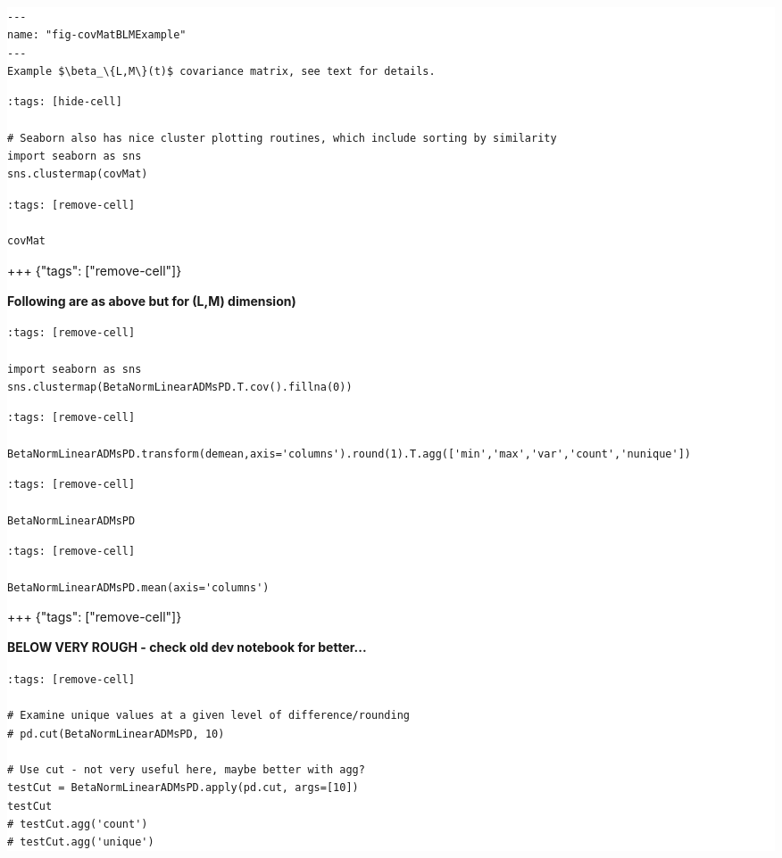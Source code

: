```{glue:figure} covMatBLMExample
---
name: "fig-covMatBLMExample"
---
Example $\beta_\{L,M\}(t)$ covariance matrix, see text for details.
```

```{code-cell} ipython3
:tags: [hide-cell]

# Seaborn also has nice cluster plotting routines, which include sorting by similarity
import seaborn as sns
sns.clustermap(covMat)
```

```{code-cell} ipython3
:tags: [remove-cell]

covMat
```

+++ {"tags": ["remove-cell"]}

**Following are as above but for (L,M) dimension)**

```{code-cell} ipython3
:tags: [remove-cell]

import seaborn as sns
sns.clustermap(BetaNormLinearADMsPD.T.cov().fillna(0))
```

```{code-cell} ipython3
:tags: [remove-cell]

BetaNormLinearADMsPD.transform(demean,axis='columns').round(1).T.agg(['min','max','var','count','nunique'])
```

```{code-cell} ipython3
:tags: [remove-cell]

BetaNormLinearADMsPD
```

```{code-cell} ipython3
:tags: [remove-cell]

BetaNormLinearADMsPD.mean(axis='columns')
```

+++ {"tags": ["remove-cell"]}

**BELOW VERY ROUGH - check old dev notebook for better...**

```{code-cell} ipython3
:tags: [remove-cell]

# Examine unique values at a given level of difference/rounding
# pd.cut(BetaNormLinearADMsPD, 10)

# Use cut - not very useful here, maybe better with agg?
testCut = BetaNormLinearADMsPD.apply(pd.cut, args=[10])
testCut
# testCut.agg('count')
# testCut.agg('unique')
```
